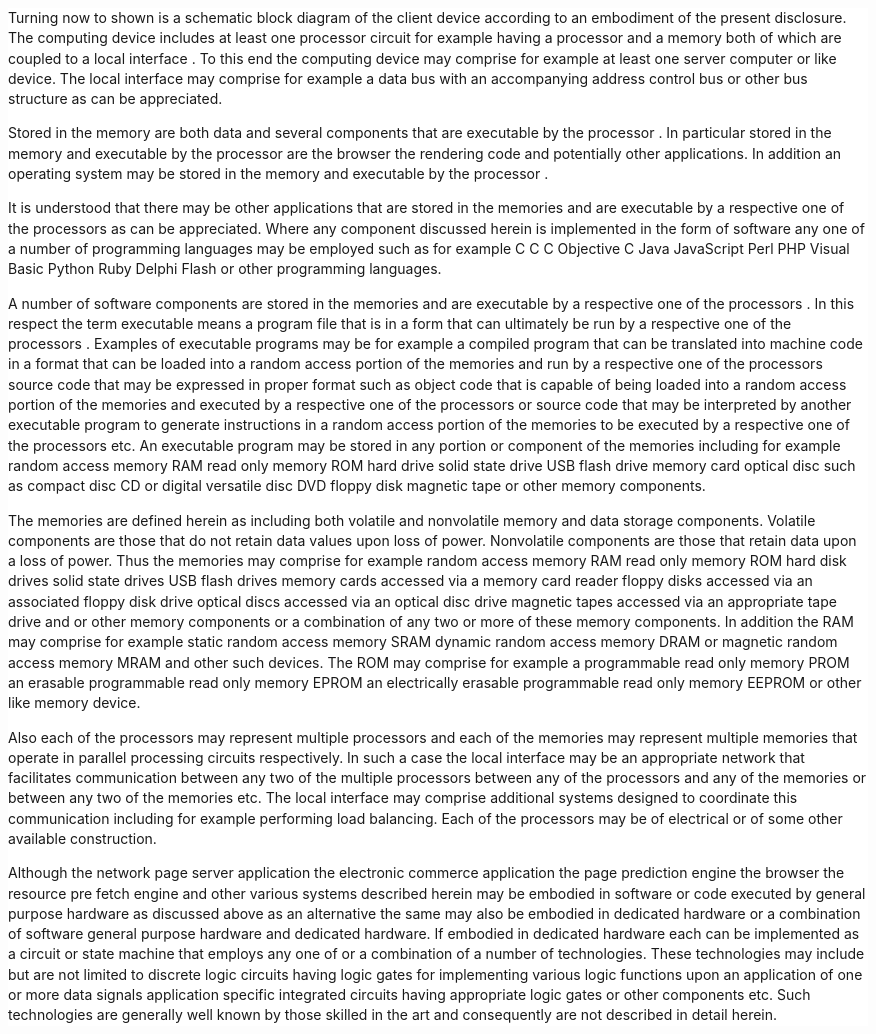 Turning now to shown is a schematic block diagram of the client device according to an embodiment of the present disclosure. The computing device includes at least one processor circuit for example having a processor and a memory both of which are coupled to a local interface . To this end the computing device may comprise for example at least one server computer or like device. The local interface may comprise for example a data bus with an accompanying address control bus or other bus structure as can be appreciated.

Stored in the memory are both data and several components that are executable by the processor . In particular stored in the memory and executable by the processor are the browser the rendering code and potentially other applications. In addition an operating system may be stored in the memory and executable by the processor .

It is understood that there may be other applications that are stored in the memories and are executable by a respective one of the processors as can be appreciated. Where any component discussed herein is implemented in the form of software any one of a number of programming languages may be employed such as for example C C C Objective C Java JavaScript Perl PHP Visual Basic Python Ruby Delphi Flash or other programming languages.

A number of software components are stored in the memories and are executable by a respective one of the processors . In this respect the term executable means a program file that is in a form that can ultimately be run by a respective one of the processors . Examples of executable programs may be for example a compiled program that can be translated into machine code in a format that can be loaded into a random access portion of the memories and run by a respective one of the processors source code that may be expressed in proper format such as object code that is capable of being loaded into a random access portion of the memories and executed by a respective one of the processors or source code that may be interpreted by another executable program to generate instructions in a random access portion of the memories to be executed by a respective one of the processors etc. An executable program may be stored in any portion or component of the memories including for example random access memory RAM read only memory ROM hard drive solid state drive USB flash drive memory card optical disc such as compact disc CD or digital versatile disc DVD floppy disk magnetic tape or other memory components.

The memories are defined herein as including both volatile and nonvolatile memory and data storage components. Volatile components are those that do not retain data values upon loss of power. Nonvolatile components are those that retain data upon a loss of power. Thus the memories may comprise for example random access memory RAM read only memory ROM hard disk drives solid state drives USB flash drives memory cards accessed via a memory card reader floppy disks accessed via an associated floppy disk drive optical discs accessed via an optical disc drive magnetic tapes accessed via an appropriate tape drive and or other memory components or a combination of any two or more of these memory components. In addition the RAM may comprise for example static random access memory SRAM dynamic random access memory DRAM or magnetic random access memory MRAM and other such devices. The ROM may comprise for example a programmable read only memory PROM an erasable programmable read only memory EPROM an electrically erasable programmable read only memory EEPROM or other like memory device.

Also each of the processors may represent multiple processors and each of the memories may represent multiple memories that operate in parallel processing circuits respectively. In such a case the local interface may be an appropriate network that facilitates communication between any two of the multiple processors between any of the processors and any of the memories or between any two of the memories etc. The local interface may comprise additional systems designed to coordinate this communication including for example performing load balancing. Each of the processors may be of electrical or of some other available construction.

Although the network page server application the electronic commerce application the page prediction engine the browser the resource pre fetch engine and other various systems described herein may be embodied in software or code executed by general purpose hardware as discussed above as an alternative the same may also be embodied in dedicated hardware or a combination of software general purpose hardware and dedicated hardware. If embodied in dedicated hardware each can be implemented as a circuit or state machine that employs any one of or a combination of a number of technologies. These technologies may include but are not limited to discrete logic circuits having logic gates for implementing various logic functions upon an application of one or more data signals application specific integrated circuits having appropriate logic gates or other components etc. Such technologies are generally well known by those skilled in the art and consequently are not described in detail herein.
